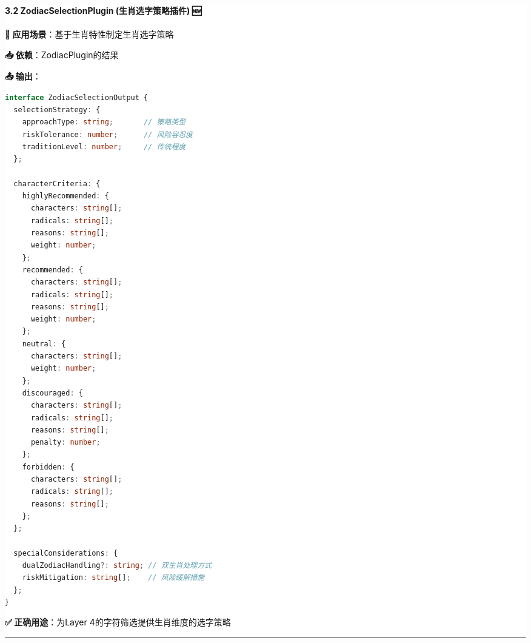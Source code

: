 #### 3.2 ZodiacSelectionPlugin (生肖选字策略插件) 🆕

**🎯 应用场景**：基于生肖特性制定生肖选字策略

**📥 依赖**：ZodiacPlugin的结果

**📤 输出**：
```typescript
interface ZodiacSelectionOutput {
  selectionStrategy: {
    approachType: string;       // 策略类型
    riskTolerance: number;      // 风险容忍度
    traditionLevel: number;     // 传统程度
  };
  
  characterCriteria: {
    highlyRecommended: {
      characters: string[];
      radicals: string[];
      reasons: string[];
      weight: number;
    };
    recommended: {
      characters: string[];
      radicals: string[];
      reasons: string[];
      weight: number;
    };
    neutral: {
      characters: string[];
      weight: number;
    };
    discouraged: {
      characters: string[];
      radicals: string[];
      reasons: string[];
      penalty: number;
    };
    forbidden: {
      characters: string[];
      radicals: string[];
      reasons: string[];
    };
  };
  
  specialConsiderations: {
    dualZodiacHandling?: string; // 双生肖处理方式
    riskMitigation: string[];    // 风险缓解措施
  };
}
```

**✅ 正确用途**：为Layer 4的字符筛选提供生肖维度的选字策略

---